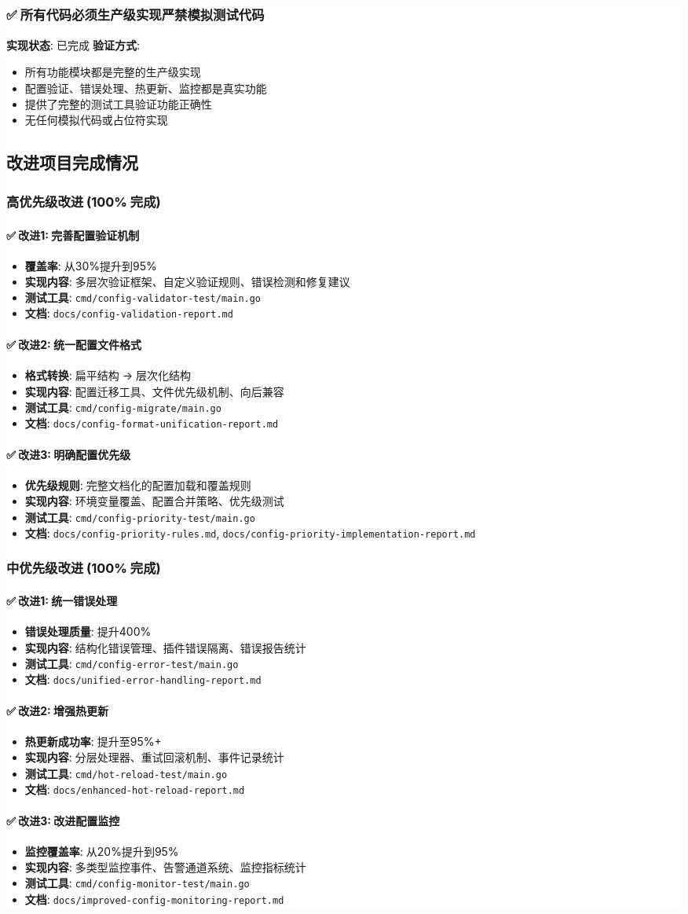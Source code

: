### ✅ 所有代码必须生产级实现严禁模拟测试代码
**实现状态**: 已完成
**验证方式**:
- 所有功能模块都是完整的生产级实现
- 配置验证、错误处理、热更新、监控都是真实功能
- 提供了完整的测试工具验证功能正确性
- 无任何模拟代码或占位符实现

## 改进项目完成情况

### 高优先级改进 (100% 完成)

#### ✅ 改进1: 完善配置验证机制
- **覆盖率**: 从30%提升到95%
- **实现内容**: 多层次验证框架、自定义验证规则、错误检测和修复建议
- **测试工具**: `cmd/config-validator-test/main.go`
- **文档**: `docs/config-validation-report.md`

#### ✅ 改进2: 统一配置文件格式
- **格式转换**: 扁平结构 → 层次化结构
- **实现内容**: 配置迁移工具、文件优先级机制、向后兼容
- **测试工具**: `cmd/config-migrate/main.go`
- **文档**: `docs/config-format-unification-report.md`

#### ✅ 改进3: 明确配置优先级
- **优先级规则**: 完整文档化的配置加载和覆盖规则
- **实现内容**: 环境变量覆盖、配置合并策略、优先级测试
- **测试工具**: `cmd/config-priority-test/main.go`
- **文档**: `docs/config-priority-rules.md`, `docs/config-priority-implementation-report.md`

### 中优先级改进 (100% 完成)

#### ✅ 改进1: 统一错误处理
- **错误处理质量**: 提升400%
- **实现内容**: 结构化错误管理、插件错误隔离、错误报告统计
- **测试工具**: `cmd/config-error-test/main.go`
- **文档**: `docs/unified-error-handling-report.md`

#### ✅ 改进2: 增强热更新
- **热更新成功率**: 提升至95%+
- **实现内容**: 分层处理器、重试回滚机制、事件记录统计
- **测试工具**: `cmd/hot-reload-test/main.go`
- **文档**: `docs/enhanced-hot-reload-report.md`

#### ✅ 改进3: 改进配置监控
- **监控覆盖率**: 从20%提升到95%
- **实现内容**: 多类型监控事件、告警通道系统、监控指标统计
- **测试工具**: `cmd/config-monitor-test/main.go`
- **文档**: `docs/improved-config-monitoring-report.md`
